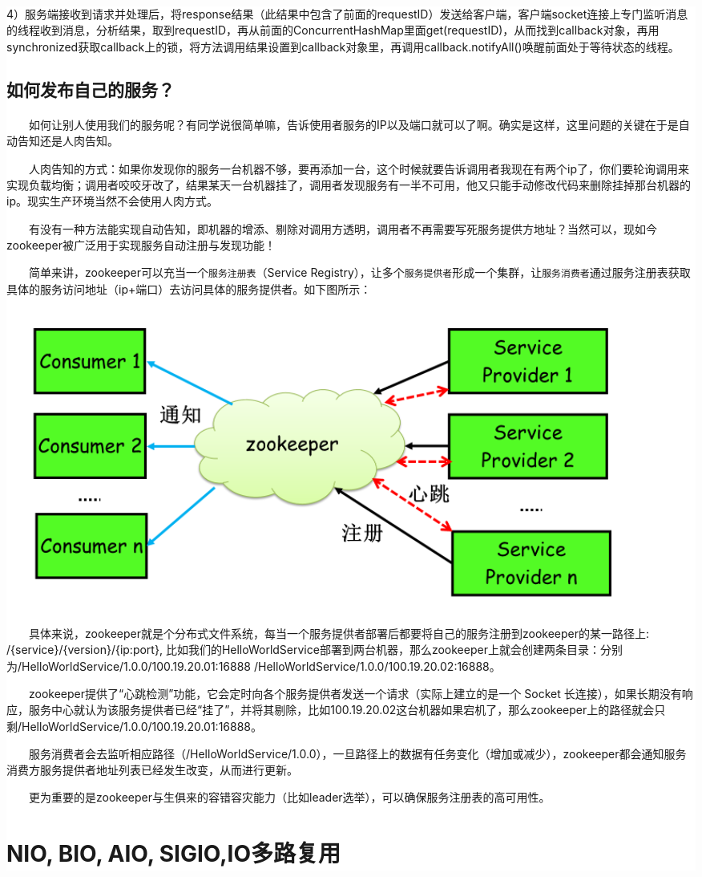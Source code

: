4）服务端接收到请求并处理后，将response结果（此结果中包含了前面的requestID）发送给客户端，客户端socket连接上专门监听消息的线程收到消息，分析结果，取到requestID，再从前面的ConcurrentHashMap里面get(requestID)，从而找到callback对象，再用synchronized获取callback上的锁，将方法调用结果设置到callback对象里，再调用callback.notifyAll()唤醒前面处于等待状态的线程。



## 如何发布自己的服务？

　　如何让别人使用我们的服务呢？有同学说很简单嘛，告诉使用者服务的IP以及端口就可以了啊。确实是这样，这里问题的关键在于是自动告知还是人肉告知。

　　人肉告知的方式：如果你发现你的服务一台机器不够，要再添加一台，这个时候就要告诉调用者我现在有两个ip了，你们要轮询调用来实现负载均衡；调用者咬咬牙改了，结果某天一台机器挂了，调用者发现服务有一半不可用，他又只能手动修改代码来删除挂掉那台机器的ip。现实生产环境当然不会使用人肉方式。

　　有没有一种方法能实现自动告知，即机器的增添、剔除对调用方透明，调用者不再需要写死服务提供方地址？当然可以，现如今zookeeper被广泛用于实现服务自动注册与发现功能！

　　简单来讲，zookeeper可以充当一个`服务注册表`（Service Registry），让多个`服务提供者`形成一个集群，让`服务消费者`通过服务注册表获取具体的服务访问地址（ip+端口）去访问具体的服务提供者。如下图所示：

![image-20210809121303319](分布式相关.assets/image-20210809121303319.png)

　　具体来说，zookeeper就是个分布式文件系统，每当一个服务提供者部署后都要将自己的服务注册到zookeeper的某一路径上: /{service}/{version}/{ip:port}, 比如我们的HelloWorldService部署到两台机器，那么zookeeper上就会创建两条目录：分别为/HelloWorldService/1.0.0/100.19.20.01:16888  /HelloWorldService/1.0.0/100.19.20.02:16888。

　　zookeeper提供了“心跳检测”功能，它会定时向各个服务提供者发送一个请求（实际上建立的是一个 Socket 长连接），如果长期没有响应，服务中心就认为该服务提供者已经“挂了”，并将其剔除，比如100.19.20.02这台机器如果宕机了，那么zookeeper上的路径就会只剩/HelloWorldService/1.0.0/100.19.20.01:16888。

　　服务消费者会去监听相应路径（/HelloWorldService/1.0.0），一旦路径上的数据有任务变化（增加或减少），zookeeper都会通知服务消费方服务提供者地址列表已经发生改变，从而进行更新。

　　更为重要的是zookeeper与生俱来的容错容灾能力（比如leader选举），可以确保服务注册表的高可用性。



# NIO, BIO, AIO, SIGIO,IO多路复用
